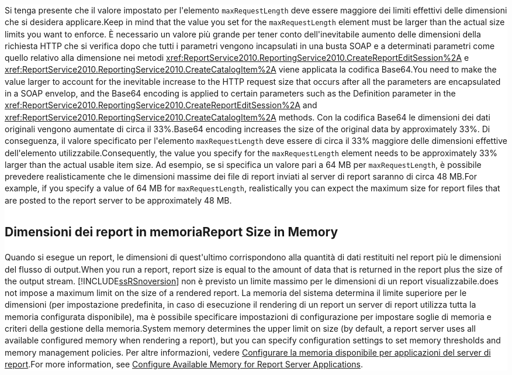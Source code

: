  <span data-ttu-id="2d5ef-118">Si tenga presente che il valore impostato per l'elemento `maxRequestLength` deve essere maggiore dei limiti effettivi delle dimensioni che si desidera applicare.</span><span class="sxs-lookup"><span data-stu-id="2d5ef-118">Keep in mind that the value you set for the `maxRequestLength` element must be larger than the actual size limits you want to enforce.</span></span> <span data-ttu-id="2d5ef-119">È necessario un valore più grande per tener conto dell'inevitabile aumento delle dimensioni della richiesta HTTP che si verifica dopo che tutti i parametri vengono incapsulati in una busta SOAP e a determinati parametri come quello relativo alla dimensione nei metodi <xref:ReportService2010.ReportingService2010.CreateReportEditSession%2A> e <xref:ReportService2010.ReportingService2010.CreateCatalogItem%2A> viene applicata la codifica Base64.</span><span class="sxs-lookup"><span data-stu-id="2d5ef-119">You need to make the value larger to account for the inevitable increase to the HTTP request size that occurs after all the parameters are encapsulated in a SOAP envelop, and the Base64 encoding is applied to certain parameters such as the Definition parameter in the <xref:ReportService2010.ReportingService2010.CreateReportEditSession%2A> and <xref:ReportService2010.ReportingService2010.CreateCatalogItem%2A> methods.</span></span> <span data-ttu-id="2d5ef-120">Con la codifica Base64 le dimensioni dei dati originali vengono aumentate di circa il 33%.</span><span class="sxs-lookup"><span data-stu-id="2d5ef-120">Base64 encoding increases the size of the original data by approximately 33%.</span></span> <span data-ttu-id="2d5ef-121">Di conseguenza, il valore specificato per l'elemento `maxRequestLength` deve essere di circa il 33% maggiore delle dimensioni effettive dell'elemento utilizzabile.</span><span class="sxs-lookup"><span data-stu-id="2d5ef-121">Consequently, the value you specify for the `maxRequestLength` element needs to be approximately 33% larger than the actual usable item size.</span></span> <span data-ttu-id="2d5ef-122">Ad esempio, se si specifica un valore pari a 64 MB per `maxRequestLength`, è possibile prevedere realisticamente che le dimensioni massime dei file di report inviati al server di report saranno di circa 48 MB.</span><span class="sxs-lookup"><span data-stu-id="2d5ef-122">For example, if you specify a value of 64 MB for `maxRequestLength`, realistically you can expect the maximum size for report files that are posted to the report server to be approximately 48 MB.</span></span>  
  
## <a name="report-size-in-memory"></a><span data-ttu-id="2d5ef-123">Dimensioni dei report in memoria</span><span class="sxs-lookup"><span data-stu-id="2d5ef-123">Report Size in Memory</span></span>  
 <span data-ttu-id="2d5ef-124">Quando si esegue un report, le dimensioni di quest'ultimo corrispondono alla quantità di dati restituiti nel report più le dimensioni del flusso di output.</span><span class="sxs-lookup"><span data-stu-id="2d5ef-124">When you run a report, report size is equal to the amount of data that is returned in the report plus the size of the output stream.</span></span> [!INCLUDE[ssRSnoversion](../../includes/ssrsnoversion-md.md)] <span data-ttu-id="2d5ef-125">non è previsto un limite massimo per le dimensioni di un report visualizzabile.</span><span class="sxs-lookup"><span data-stu-id="2d5ef-125">does not impose a maximum limit on the size of a rendered report.</span></span> <span data-ttu-id="2d5ef-126">La memoria del sistema determina il limite superiore per le dimensioni (per impostazione predefinita, in caso di esecuzione il rendering di un report un server di report utilizza tutta la memoria configurata disponibile), ma è possibile specificare impostazioni di configurazione per impostare soglie di memoria e criteri della gestione della memoria.</span><span class="sxs-lookup"><span data-stu-id="2d5ef-126">System memory determines the upper limit on size (by default, a report server uses all available configured memory when rendering a report), but you can specify configuration settings to set memory thresholds and memory management policies.</span></span> <span data-ttu-id="2d5ef-127">Per altre informazioni, vedere [Configurare la memoria disponibile per applicazioni del server di report](../report-server/configure-available-memory-for-report-server-applications.md).</span><span class="sxs-lookup"><span data-stu-id="2d5ef-127">For more information, see [Configure Available Memory for Report Server Applications](../report-server/configure-available-memory-for-report-server-applications.md).</span></span>  
  